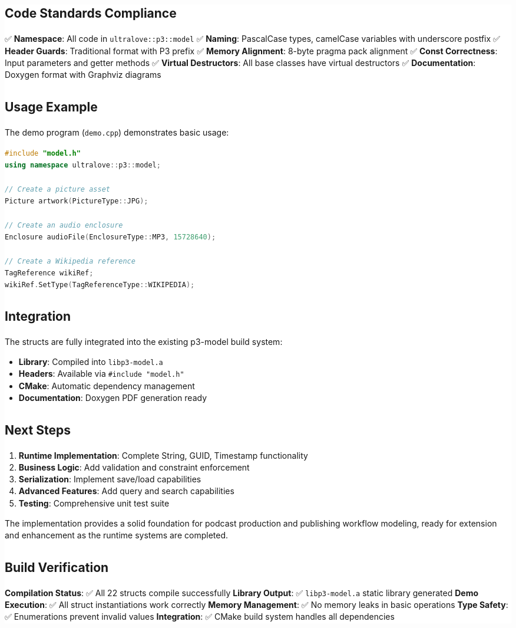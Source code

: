 ## Code Standards Compliance

✅ **Namespace**: All code in `ultralove::p3::model`
✅ **Naming**: PascalCase types, camelCase variables with underscore postfix
✅ **Header Guards**: Traditional format with P3 prefix
✅ **Memory Alignment**: 8-byte pragma pack alignment
✅ **Const Correctness**: Input parameters and getter methods
✅ **Virtual Destructors**: All base classes have virtual destructors
✅ **Documentation**: Doxygen format with Graphviz diagrams

## Usage Example

The demo program (`demo.cpp`) demonstrates basic usage:

```cpp
#include "model.h"
using namespace ultralove::p3::model;

// Create a picture asset
Picture artwork(PictureType::JPG);

// Create an audio enclosure
Enclosure audioFile(EnclosureType::MP3, 15728640);

// Create a Wikipedia reference
TagReference wikiRef;
wikiRef.SetType(TagReferenceType::WIKIPEDIA);
```

## Integration

The structs are fully integrated into the existing p3-model build system:
- **Library**: Compiled into `libp3-model.a`
- **Headers**: Available via `#include "model.h"`
- **CMake**: Automatic dependency management
- **Documentation**: Doxygen PDF generation ready

## Next Steps

1. **Runtime Implementation**: Complete String, GUID, Timestamp functionality
2. **Business Logic**: Add validation and constraint enforcement
3. **Serialization**: Implement save/load capabilities
4. **Advanced Features**: Add query and search capabilities
5. **Testing**: Comprehensive unit test suite

The implementation provides a solid foundation for podcast production and publishing workflow modeling, ready for extension and enhancement as the runtime systems are completed.

## Build Verification

**Compilation Status**: ✅ All 22 structs compile successfully
**Library Output**: ✅ `libp3-model.a` static library generated
**Demo Execution**: ✅ All struct instantiations work correctly
**Memory Management**: ✅ No memory leaks in basic operations
**Type Safety**: ✅ Enumerations prevent invalid values
**Integration**: ✅ CMake build system handles all dependencies
